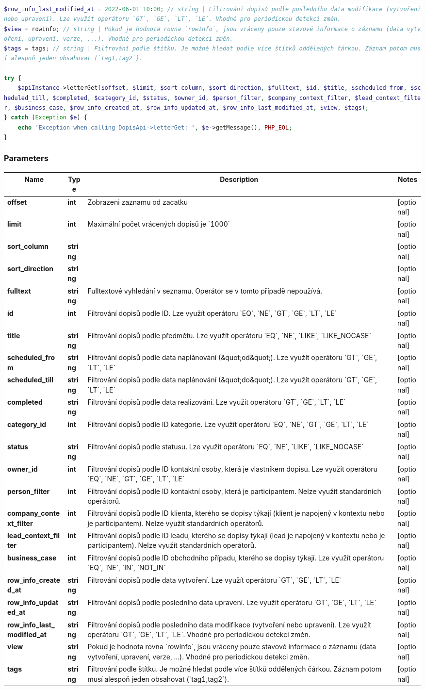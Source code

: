 ```php
$row_info_last_modified_at = 2022-06-01 10:00; // string | Filtrování dopisů podle posledního data modifikace (vytvoření nebo upravení). Lze využít operátoru `GT`, `GE`, `LT`, `LE`. Vhodné pro periodickou detekci změn.
$view = rowInfo; // string | Pokud je hodnota rovna `rowInfo`, jsou vráceny pouze stavové informace o záznamu (data vytvoření, upravení, verze, ...). Vhodné pro periodickou detekci změn.
$tags = tags; // string | Filtrování podle štítku. Je možné hledat podle více štítků oddělených čárkou. Záznam potom musí alespoň jeden obsahovat (`tag1,tag2`).

try {
    $apiInstance->letterGet($offset, $limit, $sort_column, $sort_direction, $fulltext, $id, $title, $scheduled_from, $scheduled_till, $completed, $category_id, $status, $owner_id, $person_filter, $company_context_filter, $lead_context_filter, $business_case, $row_info_created_at, $row_info_updated_at, $row_info_last_modified_at, $view, $tags);
} catch (Exception $e) {
    echo 'Exception when calling DopisApi->letterGet: ', $e->getMessage(), PHP_EOL;
}
```

### Parameters

| Name | Type | Description  | Notes |
| ------------- | ------------- | ------------- | ------------- |
| **offset** | **int**| Zobrazeni zaznamu od zacatku | [optional] |
| **limit** | **int**| Maximální počet vrácených dopisů je &#x60;1000&#x60; | [optional] |
| **sort_column** | **string**|  | [optional] |
| **sort_direction** | **string**|  | [optional] |
| **fulltext** | **string**| Fulltextové vyhledání v seznamu. Operátor se v tomto případě nepoužívá. | [optional] |
| **id** | **int**| Filtrování dopisů podle ID. Lze využít operátoru &#x60;EQ&#x60;, &#x60;NE&#x60;, &#x60;GT&#x60;, &#x60;GE&#x60;, &#x60;LT&#x60;, &#x60;LE&#x60; | [optional] |
| **title** | **string**| Filtrování dopisů podle předmětu. Lze využít operátoru &#x60;EQ&#x60;, &#x60;NE&#x60;, &#x60;LIKE&#x60;, &#x60;LIKE_NOCASE&#x60; | [optional] |
| **scheduled_from** | **string**| Filtrování dopisů podle data naplánování (\&quot;od\&quot;). Lze využít operátoru &#x60;GT&#x60;, &#x60;GE&#x60;, &#x60;LT&#x60;, &#x60;LE&#x60; | [optional] |
| **scheduled_till** | **string**| Filtrování dopisů podle data naplánování (\&quot;do\&quot;). Lze využít operátoru &#x60;GT&#x60;, &#x60;GE&#x60;, &#x60;LT&#x60;, &#x60;LE&#x60; | [optional] |
| **completed** | **string**| Filtrování dopisů podle data realizování. Lze využít operátoru &#x60;GT&#x60;, &#x60;GE&#x60;, &#x60;LT&#x60;, &#x60;LE&#x60; | [optional] |
| **category_id** | **int**| Filtrování dopisů podle ID kategorie. Lze využít operátoru &#x60;EQ&#x60;, &#x60;NE&#x60;, &#x60;GT&#x60;, &#x60;GE&#x60;, &#x60;LT&#x60;, &#x60;LE&#x60; | [optional] |
| **status** | **string**| Filtrování dopisů podle statusu. Lze využít operátoru &#x60;EQ&#x60;, &#x60;NE&#x60;, &#x60;LIKE&#x60;, &#x60;LIKE_NOCASE&#x60; | [optional] |
| **owner_id** | **int**| Filtrování dopisů podle ID kontaktní osoby, která je vlastníkem dopisu. Lze využít operátoru &#x60;EQ&#x60;, &#x60;NE&#x60;, &#x60;GT&#x60;, &#x60;GE&#x60;, &#x60;LT&#x60;, &#x60;LE&#x60; | [optional] |
| **person_filter** | **int**| Filtrování dopisů podle ID kontaktní osoby, která je participantem. Nelze využít standardních operátorů. | [optional] |
| **company_context_filter** | **int**| Filtrování dopisů podle ID klienta, kterého se dopisy týkají (klient je napojený v kontextu nebo je participantem). Nelze využít standardních operátorů. | [optional] |
| **lead_context_filter** | **int**| Filtrování dopisů podle ID leadu, kterého se dopisy týkají (lead je napojený v kontextu nebo je participantem). Nelze využít standardních operátorů. | [optional] |
| **business_case** | **int**| Filtrování dopisů podle ID obchodního případu, kterého se dopisy týkají. Lze využít operátoru &#x60;EQ&#x60;, &#x60;NE&#x60;, &#x60;IN&#x60;, &#x60;NOT_IN&#x60; | [optional] |
| **row_info_created_at** | **string**| Filtrování dopisů podle data vytvoření. Lze využít operátoru &#x60;GT&#x60;, &#x60;GE&#x60;, &#x60;LT&#x60;, &#x60;LE&#x60; | [optional] |
| **row_info_updated_at** | **string**| Filtrování dopisů podle posledního data upravení. Lze využít operátoru &#x60;GT&#x60;, &#x60;GE&#x60;, &#x60;LT&#x60;, &#x60;LE&#x60; | [optional] |
| **row_info_last_modified_at** | **string**| Filtrování dopisů podle posledního data modifikace (vytvoření nebo upravení). Lze využít operátoru &#x60;GT&#x60;, &#x60;GE&#x60;, &#x60;LT&#x60;, &#x60;LE&#x60;. Vhodné pro periodickou detekci změn. | [optional] |
| **view** | **string**| Pokud je hodnota rovna &#x60;rowInfo&#x60;, jsou vráceny pouze stavové informace o záznamu (data vytvoření, upravení, verze, ...). Vhodné pro periodickou detekci změn. | [optional] |
| **tags** | **string**| Filtrování podle štítku. Je možné hledat podle více štítků oddělených čárkou. Záznam potom musí alespoň jeden obsahovat (&#x60;tag1,tag2&#x60;). | [optional] |
